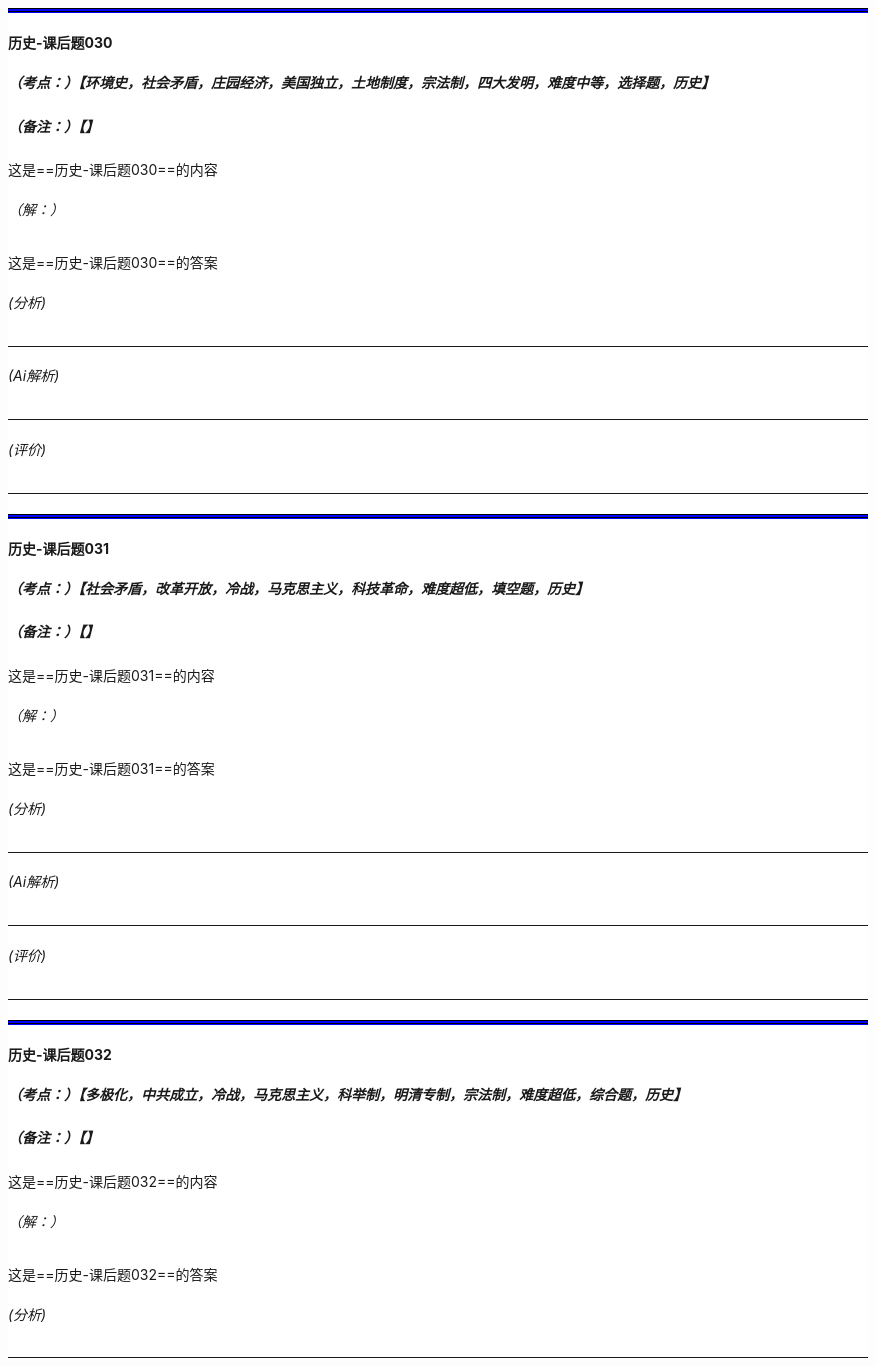 
<hr style="background-color: blue; border-top: 4px double #000; margin: 20px 0;">

#### 历史-课后题030
##### （考点：）【环境史，社会矛盾，庄园经济，美国独立，土地制度，宗法制，四大发明，难度中等，选择题，历史】
##### （备注：）【】
这是==历史-课后题030==的内容

###### （解：）
这是==历史-课后题030==的答案


###### (分析)
---

###### (Ai解析)
---

###### (评价)
---


<hr style="background-color: blue; border-top: 4px double #000; margin: 20px 0;">

#### 历史-课后题031
##### （考点：）【社会矛盾，改革开放，冷战，马克思主义，科技革命，难度超低，填空题，历史】
##### （备注：）【】
这是==历史-课后题031==的内容

###### （解：）
这是==历史-课后题031==的答案


###### (分析)
---

###### (Ai解析)
---

###### (评价)
---


<hr style="background-color: blue; border-top: 4px double #000; margin: 20px 0;">

#### 历史-课后题032
##### （考点：）【多极化，中共成立，冷战，马克思主义，科举制，明清专制，宗法制，难度超低，综合题，历史】
##### （备注：）【】
这是==历史-课后题032==的内容

###### （解：）
这是==历史-课后题032==的答案


###### (分析)
---
